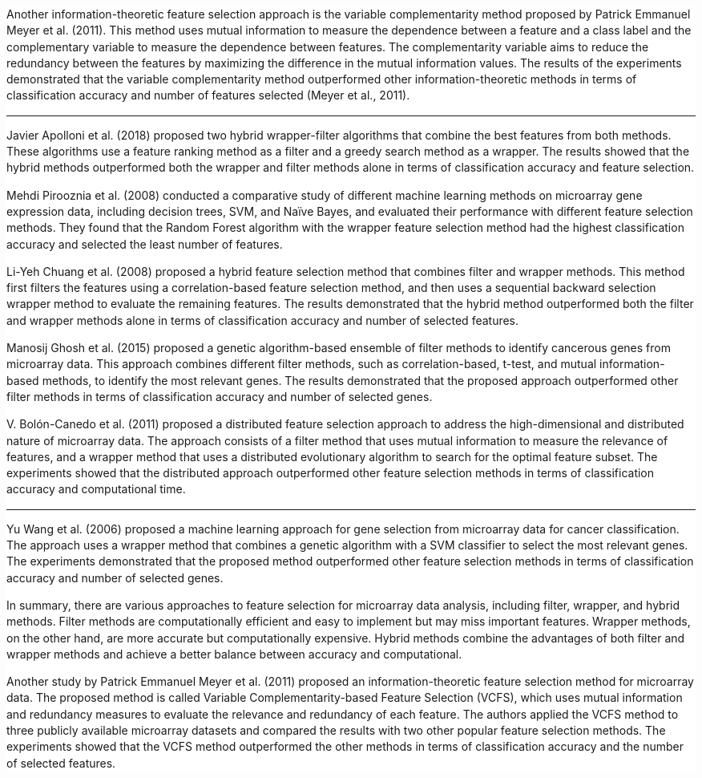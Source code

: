 Another information-theoretic feature selection approach is the variable complementarity method proposed by Patrick Emmanuel Meyer et al. (2011). This method uses mutual information to measure the dependence between a feature and a class label and the complementary variable to measure the dependence between features. The complementarity variable aims to reduce the redundancy between the features by maximizing the difference in the mutual information values. The results of the experiments demonstrated that the variable complementarity method outperformed other information-theoretic methods in terms of classification accuracy and number of features selected (Meyer et al., 2011).

---

Javier Apolloni et al. (2018) proposed two hybrid wrapper-filter algorithms that combine the best features from both methods. These algorithms use a feature ranking method as a filter and a greedy search method as a wrapper. The results showed that the hybrid methods outperformed both the wrapper and filter methods alone in terms of classification accuracy and feature selection.

Mehdi Pirooznia et al. (2008) conducted a comparative study of different machine learning methods on microarray gene expression data, including decision trees, SVM, and Naïve Bayes, and evaluated their performance with different feature selection methods. They found that the Random Forest algorithm with the wrapper feature selection method had the highest classification accuracy and selected the least number of features.

Li-Yeh Chuang et al. (2008) proposed a hybrid feature selection method that combines filter and wrapper methods. This method first filters the features using a correlation-based feature selection method, and then uses a sequential backward selection wrapper method to evaluate the remaining features. The results demonstrated that the hybrid method outperformed both the filter and wrapper methods alone in terms of classification accuracy and number of selected features.

Manosij Ghosh et al. (2015) proposed a genetic algorithm-based ensemble of filter methods to identify cancerous genes from microarray data. This approach combines different filter methods, such as correlation-based, t-test, and mutual information-based methods, to identify the most relevant genes. The results demonstrated that the proposed approach outperformed other filter methods in terms of classification accuracy and number of selected genes.

V. Bolón-Canedo et al. (2011) proposed a distributed feature selection approach to address the high-dimensional and distributed nature of microarray data. The approach consists of a filter method that uses mutual information to measure the relevance of features, and a wrapper method that uses a distributed evolutionary algorithm to search for the optimal feature subset. The experiments showed that the distributed approach outperformed other feature selection methods in terms of classification accuracy and computational time.

---

Yu Wang et al. (2006) proposed a machine learning approach for gene selection from microarray data for cancer classification. The approach uses a wrapper method that combines a genetic algorithm with a SVM classifier to select the most relevant genes. The experiments demonstrated that the proposed method outperformed other feature selection methods in terms of classification accuracy and number of selected genes.

In summary, there are various approaches to feature selection for microarray data analysis, including filter, wrapper, and hybrid methods. Filter methods are computationally efficient and easy to implement but may miss important features. Wrapper methods, on the other hand, are more accurate but computationally expensive. Hybrid methods combine the advantages of both filter and wrapper methods and achieve a better balance between accuracy and computational.

Another study by Patrick Emmanuel Meyer et al. (2011) proposed an information-theoretic feature selection method for microarray data. The proposed method is called Variable Complementarity-based Feature Selection (VCFS), which uses mutual information and redundancy measures to evaluate the relevance and redundancy of each feature. The authors applied the VCFS method to three publicly available microarray datasets and compared the results with two other popular feature selection methods. The experiments showed that the VCFS method outperformed the other methods in terms of classification accuracy and the number of selected features.
